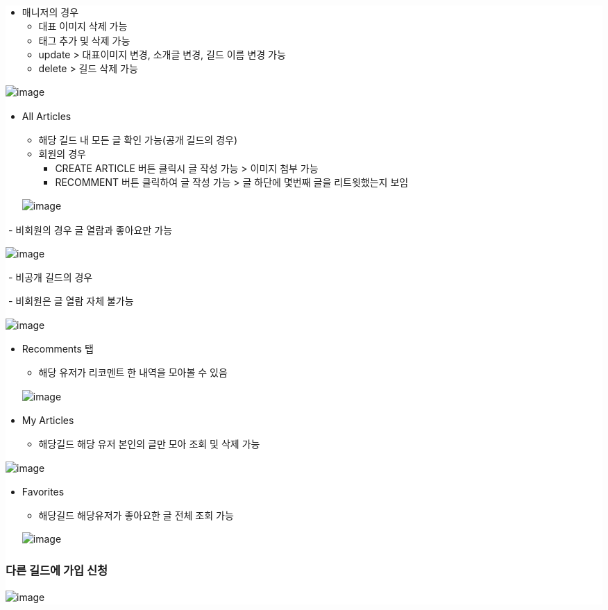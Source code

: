 - 매니저의 경우
  - 대표 이미지 삭제 가능
  - 태그 추가 및 삭제 가능
  - update > 대표이미지 변경, 소개글 변경, 길드 이름 변경 가능
  - delete > 길드 삭제 가능

![image](https://lab.ssafy.com/whdlsj98/final-pjt-front/uploads/c79c42df80ed27494eaeafea581a8180/image.png)





- All Articles

  - 해당 길드 내 모든 글 확인 가능(공개 길드의 경우)
  - 회원의 경우
    - CREATE ARTICLE 버튼 클릭시 글 작성 가능 > 이미지 첨부 가능
    - RECOMMENT 버튼 클릭하여 글 작성 가능 > 글 하단에 몇번째 글을 리트윗했는지 보임

  ![image](https://lab.ssafy.com/whdlsj98/final-pjt-front/uploads/b84945675f976e44898845fddb201863/image.png)



​		- 비회원의 경우 글 열람과 좋아요만 가능

![image](https://lab.ssafy.com/whdlsj98/final-pjt-front/uploads/05e8cb1ec657c133c60510d088f86be8/image.png)



​		- 비공개 길드의 경우

​			- 비회원은 글 열람 자체 불가능

![image](https://lab.ssafy.com/whdlsj98/final-pjt-front/uploads/2c8ac8c56bc2c2216f1dc8393fb1888e/image.png)

- Recomments 탭

  - 해당 유저가 리코멘트 한 내역을 모아볼 수 있음

  ![image](https://lab.ssafy.com/whdlsj98/final-pjt-front/uploads/15c3809e6a0282d37aaf46fa72fbf777/image.png)

- My Articles

  - 해당길드 해당 유저 본인의 글만 모아 조회 및 삭제 가능

![image](https://lab.ssafy.com/whdlsj98/final-pjt-front/uploads/904c276391e25deaa155a46101cfaa1a/image.png)

- Favorites

  - 해당길드 해당유저가 좋아요한 글 전체 조회 가능

  ![image](https://lab.ssafy.com/whdlsj98/final-pjt-front/uploads/c00adfcfde315d3088f358f2827d090b/image.png)





### 다른 길드에 가입 신청 

![image](https://lab.ssafy.com/whdlsj98/final-pjt-front/uploads/98013e4c8b3d10a07070491ec83b37f6/image.png)
